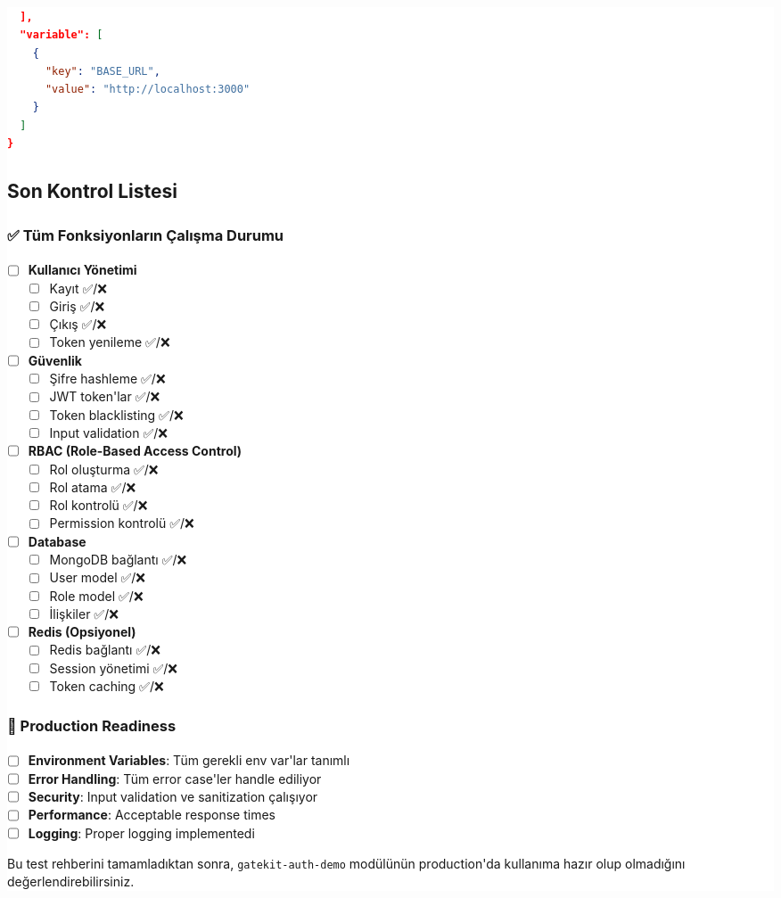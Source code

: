 ```json
  ],
  "variable": [
    {
      "key": "BASE_URL",
      "value": "http://localhost:3000"
    }
  ]
}
```

## Son Kontrol Listesi

### ✅ Tüm Fonksiyonların Çalışma Durumu

- [ ] **Kullanıcı Yönetimi**
  - [ ] Kayıt ✅/❌
  - [ ] Giriş ✅/❌
  - [ ] Çıkış ✅/❌
  - [ ] Token yenileme ✅/❌

- [ ] **Güvenlik**
  - [ ] Şifre hashleme ✅/❌
  - [ ] JWT token'lar ✅/❌
  - [ ] Token blacklisting ✅/❌
  - [ ] Input validation ✅/❌

- [ ] **RBAC (Role-Based Access Control)**
  - [ ] Rol oluşturma ✅/❌
  - [ ] Rol atama ✅/❌
  - [ ] Rol kontrolü ✅/❌
  - [ ] Permission kontrolü ✅/❌

- [ ] **Database**
  - [ ] MongoDB bağlantı ✅/❌
  - [ ] User model ✅/❌
  - [ ] Role model ✅/❌
  - [ ] İlişkiler ✅/❌

- [ ] **Redis (Opsiyonel)**
  - [ ] Redis bağlantı ✅/❌
  - [ ] Session yönetimi ✅/❌
  - [ ] Token caching ✅/❌

### 🚀 Production Readiness

- [ ] **Environment Variables**: Tüm gerekli env var'lar tanımlı
- [ ] **Error Handling**: Tüm error case'ler handle ediliyor
- [ ] **Security**: Input validation ve sanitization çalışıyor
- [ ] **Performance**: Acceptable response times
- [ ] **Logging**: Proper logging implementedi

Bu test rehberini tamamladıktan sonra, `gatekit-auth-demo` modülünün production'da kullanıma hazır olup olmadığını değerlendirebilirsiniz.